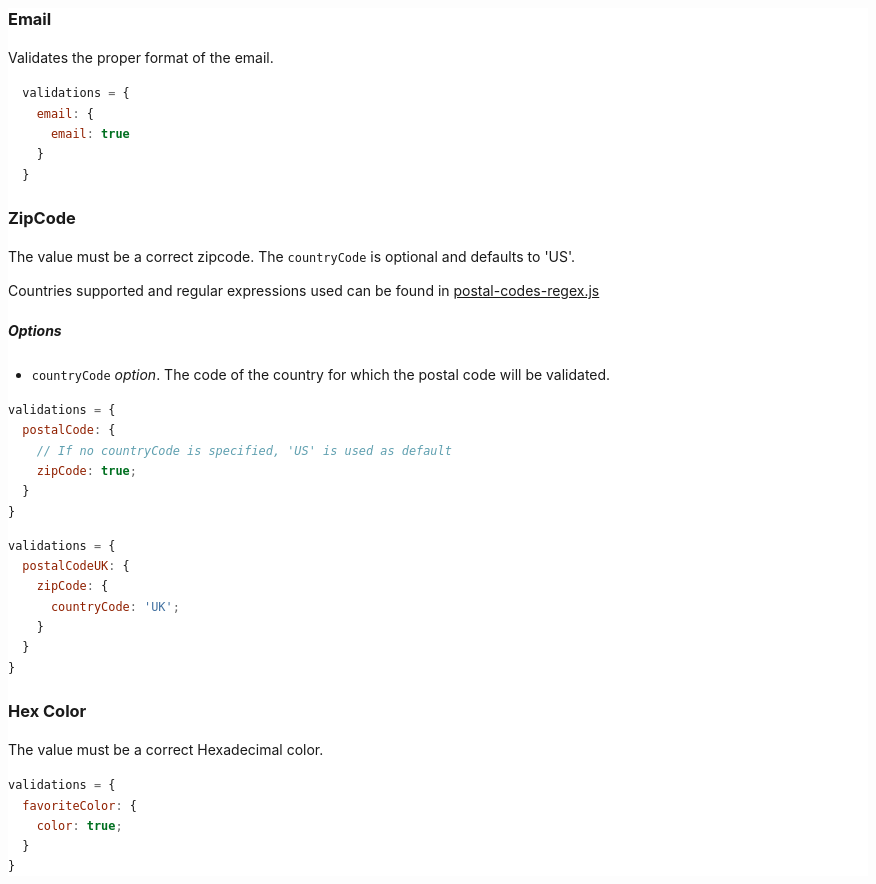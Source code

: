 ```js
```

### Email

Validates the proper format of the email.

```js
  validations = {
    email: {
      email: true
    }
  }
```

### ZipCode

The value must be a correct zipcode. The `countryCode` is optional and defaults to 'US'.

Countries supported and regular expressions used can be found in [postal-codes-regex.js](addon/postal-codes-regex.js)

##### Options

- `countryCode` _option_. The code of the country for which the postal code will be validated.

```js
validations = {
  postalCode: {
    // If no countryCode is specified, 'US' is used as default
    zipCode: true;
  }
}
```

```js
validations = {
  postalCodeUK: {
    zipCode: {
      countryCode: 'UK';
    }
  }
}
```

### Hex Color

The value must be a correct Hexadecimal color.

```js
validations = {
  favoriteColor: {
    color: true;
  }
}
```
